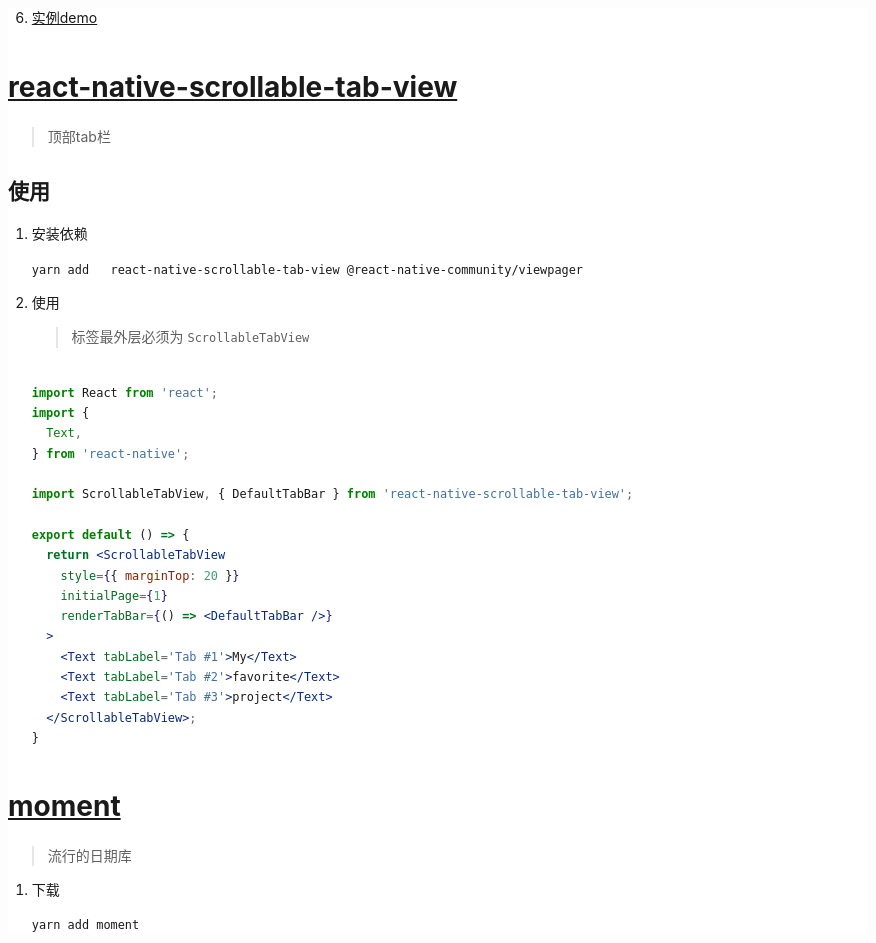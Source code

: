 6. [实例demo](https://github.com/jpush/aurora-imui/blob/master/ReactNative/sample/App.js)



# [react-native-scrollable-tab-view](https://www.npmjs.com/package/react-native-scrollable-tab-view)

> 顶部tab栏

## 使用

1. 安装依赖

   ```
   yarn add   react-native-scrollable-tab-view @react-native-community/viewpager
   ```

2. 使用

   > 标签最外层必须为 `ScrollableTabView`

   ```jsx
     
   import React from 'react';
   import {
     Text,
   } from 'react-native';
   
   import ScrollableTabView, { DefaultTabBar } from 'react-native-scrollable-tab-view';
   
   export default () => {
     return <ScrollableTabView
       style={{ marginTop: 20 }}
       initialPage={1}
       renderTabBar={() => <DefaultTabBar />}
     >
       <Text tabLabel='Tab #1'>My</Text>
       <Text tabLabel='Tab #2'>favorite</Text>
       <Text tabLabel='Tab #3'>project</Text>
     </ScrollableTabView>;
   }
   ```





# [moment](http://momentjs.cn/)

> 流行的日期库

1. 下载

   ```js
   yarn add moment   
   ```
